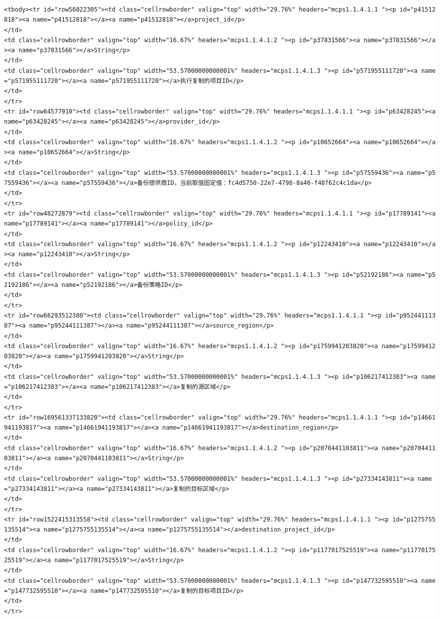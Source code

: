     <tbody><tr id="row56022305"><td class="cellrowborder" valign="top" width="29.76%" headers="mcps1.1.4.1.1 "><p id="p41512818"><a name="p41512818"></a><a name="p41512818"></a>project_id</p>
    </td>
    <td class="cellrowborder" valign="top" width="16.67%" headers="mcps1.1.4.1.2 "><p id="p37831566"><a name="p37831566"></a><a name="p37831566"></a>String</p>
    </td>
    <td class="cellrowborder" valign="top" width="53.57000000000001%" headers="mcps1.1.4.1.3 "><p id="p571955111720"><a name="p571955111720"></a><a name="p571955111720"></a>执行复制的项目ID</p>
    </td>
    </tr>
    <tr id="row64577910"><td class="cellrowborder" valign="top" width="29.76%" headers="mcps1.1.4.1.1 "><p id="p63428245"><a name="p63428245"></a><a name="p63428245"></a>provider_id</p>
    </td>
    <td class="cellrowborder" valign="top" width="16.67%" headers="mcps1.1.4.1.2 "><p id="p10652664"><a name="p10652664"></a><a name="p10652664"></a>String</p>
    </td>
    <td class="cellrowborder" valign="top" width="53.57000000000001%" headers="mcps1.1.4.1.3 "><p id="p57559436"><a name="p57559436"></a><a name="p57559436"></a>备份提供商ID，当前取值固定值：fc4d5750-22e7-4798-8a46-f48f62c4c1da</p>
    </td>
    </tr>
    <tr id="row48272879"><td class="cellrowborder" valign="top" width="29.76%" headers="mcps1.1.4.1.1 "><p id="p17789141"><a name="p17789141"></a><a name="p17789141"></a>policy_id</p>
    </td>
    <td class="cellrowborder" valign="top" width="16.67%" headers="mcps1.1.4.1.2 "><p id="p12243410"><a name="p12243410"></a><a name="p12243410"></a>String</p>
    </td>
    <td class="cellrowborder" valign="top" width="53.57000000000001%" headers="mcps1.1.4.1.3 "><p id="p52192186"><a name="p52192186"></a><a name="p52192186"></a>备份策略ID</p>
    </td>
    </tr>
    <tr id="row66293512380"><td class="cellrowborder" valign="top" width="29.76%" headers="mcps1.1.4.1.1 "><p id="p95244111387"><a name="p95244111387"></a><a name="p95244111387"></a>source_region</p>
    </td>
    <td class="cellrowborder" valign="top" width="16.67%" headers="mcps1.1.4.1.2 "><p id="p1759941203820"><a name="p1759941203820"></a><a name="p1759941203820"></a>String</p>
    </td>
    <td class="cellrowborder" valign="top" width="53.57000000000001%" headers="mcps1.1.4.1.3 "><p id="p106217412383"><a name="p106217412383"></a><a name="p106217412383"></a>复制的源区域</p>
    </td>
    </tr>
    <tr id="row169561337133820"><td class="cellrowborder" valign="top" width="29.76%" headers="mcps1.1.4.1.1 "><p id="p14661941193817"><a name="p14661941193817"></a><a name="p14661941193817"></a>destination_region</p>
    </td>
    <td class="cellrowborder" valign="top" width="16.67%" headers="mcps1.1.4.1.2 "><p id="p2070441103811"><a name="p2070441103811"></a><a name="p2070441103811"></a>String</p>
    </td>
    <td class="cellrowborder" valign="top" width="53.57000000000001%" headers="mcps1.1.4.1.3 "><p id="p27334143811"><a name="p27334143811"></a><a name="p27334143811"></a>复制的目标区域</p>
    </td>
    </tr>
    <tr id="row1522415313558"><td class="cellrowborder" valign="top" width="29.76%" headers="mcps1.1.4.1.1 "><p id="p1275755135514"><a name="p1275755135514"></a><a name="p1275755135514"></a>destination_project_id</p>
    </td>
    <td class="cellrowborder" valign="top" width="16.67%" headers="mcps1.1.4.1.2 "><p id="p1177017525519"><a name="p1177017525519"></a><a name="p1177017525519"></a>String</p>
    </td>
    <td class="cellrowborder" valign="top" width="53.57000000000001%" headers="mcps1.1.4.1.3 "><p id="p147732595510"><a name="p147732595510"></a><a name="p147732595510"></a>复制的目标项目ID</p>
    </td>
    </tr>